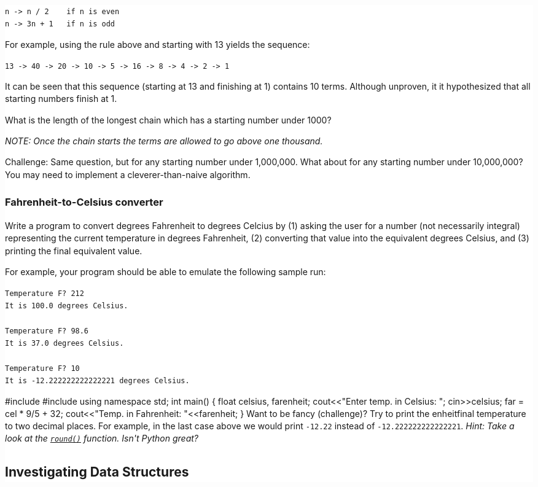 ```
n -> n / 2    if n is even
n -> 3n + 1   if n is odd
```

For example, using the rule above and starting with 13 yields the sequence:

```
13 -> 40 -> 20 -> 10 -> 5 -> 16 -> 8 -> 4 -> 2 -> 1
```

It can be seen that this sequence (starting at 13 and finishing at 1) contains 10 terms. Although unproven, it it hypothesized that all starting numbers finish at 1.

What is the length of the longest chain which has a starting number under 1000?

*NOTE: Once the chain starts the terms are allowed to go above one thousand.*

Challenge: Same question, but for any starting number under 1,000,000. What about for any starting number under 10,000,000? You may need to implement a cleverer-than-naive algorithm.

### Fahrenheit-to-Celsius converter
Write a program to convert degrees Fahrenheit to degrees Celcius by (1) asking the user for a number (not necessarily integral) representing the current temperature in degrees Fahrenheit, (2) converting that value into the equivalent degrees Celsius, and (3) printing the final equivalent value.

For example, your program should be able to emulate the following sample run:

```
Temperature F? 212
It is 100.0 degrees Celsius.

Temperature F? 98.6
It is 37.0 degrees Celsius.

Temperature F? 10
It is -12.222222222222221 degrees Celsius.
```
#include <iostream>
#include<vector>
using namespace std;
int main()
{
	float celsius, farenheit;
	  cout<<"Enter temp. in Celsius: ";
	  cin>>celsius;
	   far = cel * 9/5 + 32;
	  cout<<"Temp. in Fahrenheit: "<<farenheit;
}
Want to be fancy (challenge)? Try to print the enheitfinal temperature to two decimal places. For example, in the last case above we would print `-12.22` instead of `-12.222222222222221`. *Hint: Take a look at the [`round()`](https://docs.python.org/3.4/library/functions.html#round) function. Isn't Python great?*


## Investigating Data Structures

